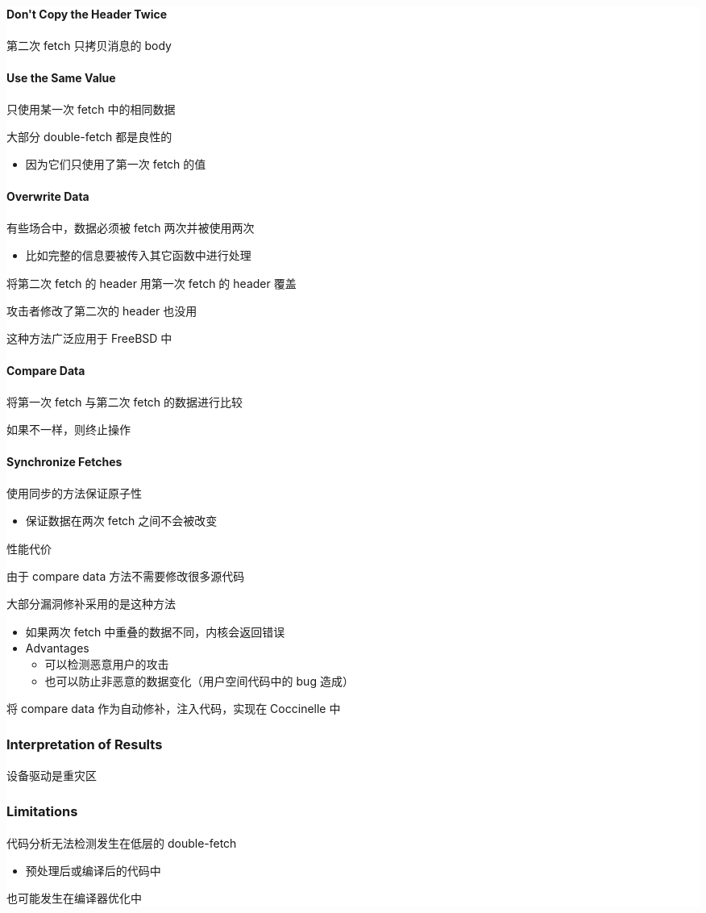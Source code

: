 #### Don't Copy the Header Twice

第二次 fetch 只拷贝消息的 body

#### Use the Same Value

只使用某一次 fetch 中的相同数据

大部分 double-fetch 都是良性的

* 因为它们只使用了第一次 fetch 的值

#### Overwrite Data

有些场合中，数据必须被 fetch 两次并被使用两次

* 比如完整的信息要被传入其它函数中进行处理

将第二次 fetch 的 header 用第一次 fetch 的 header 覆盖

攻击者修改了第二次的 header 也没用

这种方法广泛应用于 FreeBSD 中

#### Compare Data

将第一次 fetch 与第二次 fetch 的数据进行比较

如果不一样，则终止操作

#### Synchronize Fetches

使用同步的方法保证原子性

* 保证数据在两次 fetch 之间不会被改变

性能代价

由于 compare data 方法不需要修改很多源代码

大部分漏洞修补采用的是这种方法

* 如果两次 fetch 中重叠的数据不同，内核会返回错误
* Advantages
  * 可以检测恶意用户的攻击
  * 也可以防止非恶意的数据变化（用户空间代码中的 bug 造成）

将 compare data 作为自动修补，注入代码，实现在 Coccinelle 中

### Interpretation of Results

设备驱动是重灾区

### Limitations

代码分析无法检测发生在低层的 double-fetch

* 预处理后或编译后的代码中

也可能发生在编译器优化中
